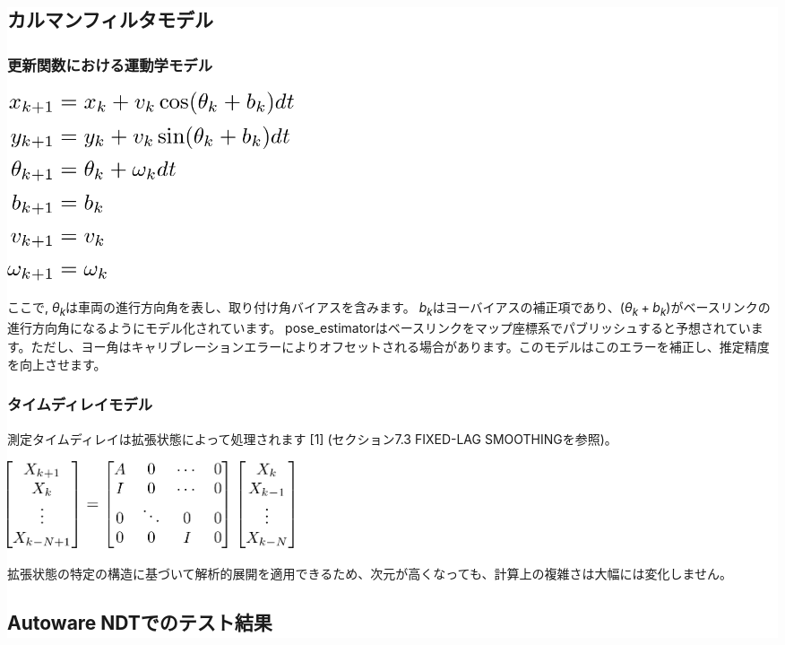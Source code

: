 ## カルマンフィルタモデル

### 更新関数における運動学モデル

<img src="./media/ekf_dynamics.png" width="320">

ここで, $\theta_k$は車両の進行方向角を表し、取り付け角バイアスを含みます。
$b_k$はヨーバイアスの補正項であり、$(\theta_k+b_k)$がベースリンクの進行方向角になるようにモデル化されています。
pose_estimatorはベースリンクをマップ座標系でパブリッシュすると予想されています。ただし、ヨー角はキャリブレーションエラーによりオフセットされる場合があります。このモデルはこのエラーを補正し、推定精度を向上させます。

### タイムディレイモデル

測定タイムディレイは拡張状態によって処理されます [1] (セクション7.3 FIXED-LAG SMOOTHINGを参照)。

<img src="./media/delay_model_eq.png" width="320">

拡張状態の特定の構造に基づいて解析的展開を適用できるため、次元が高くなっても、計算上の複雑さは大幅には変化しません。

## Autoware NDTでのテスト結果
